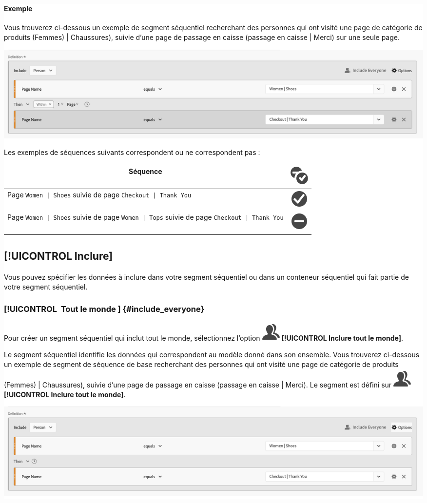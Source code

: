 #### Exemple

Vous trouverez ci-dessous un exemple de segment séquentiel recherchant des personnes qui ont visité une page de catégorie de produits (Femmes) | Chaussures), suivie d’une page de passage en caisse (passage en caisse | Merci) sur une seule page.

![Segment de séquence dans](assets/sequence-filter-within.png)

Les exemples de séquences suivants correspondent ou ne correspondent pas :

| Séquence | ![ApproveReject](/help/assets/icons/ApproveReject.svg) |
|--- | :---: |
| Page `Women \| Shoes` suivie de page `Checkout \| Thank You` | ![CheckmarkCircle](/help/assets/icons/CheckmarkCircle.svg) |
| Page `Women \| Shoes` suivie de page `Women \| Tops` suivie de page `Checkout \| Thank You` | ![RemoveCircle](/help/assets/icons/RemoveCircle.svg) |

## [!UICONTROL Inclure]

Vous pouvez spécifier les données à inclure dans votre segment séquentiel ou dans un conteneur séquentiel qui fait partie de votre segment séquentiel.

### [!UICONTROL &#x200B; Tout le monde &#x200B;] {#include_everyone}

Pour créer un segment séquentiel qui inclut tout le monde, sélectionnez l’option ![UserGroup](/help/assets/icons/UserGroup.svg) **[!UICONTROL Inclure tout le monde]**.

Le segment séquentiel identifie les données qui correspondent au modèle donné dans son ensemble.  Vous trouverez ci-dessous un exemple de segment de séquence de base recherchant des personnes qui ont visité une page de catégorie de produits (Femmes) | Chaussures), suivie d’une page de passage en caisse (passage en caisse | Merci). Le segment est défini sur ![UserGroup](/help/assets/icons/UserGroup.svg) **[!UICONTROL Inclure tout le monde]**.

![Les segments séquentiels incluent tout le monde](assets/sequence-include-everyone.png)
